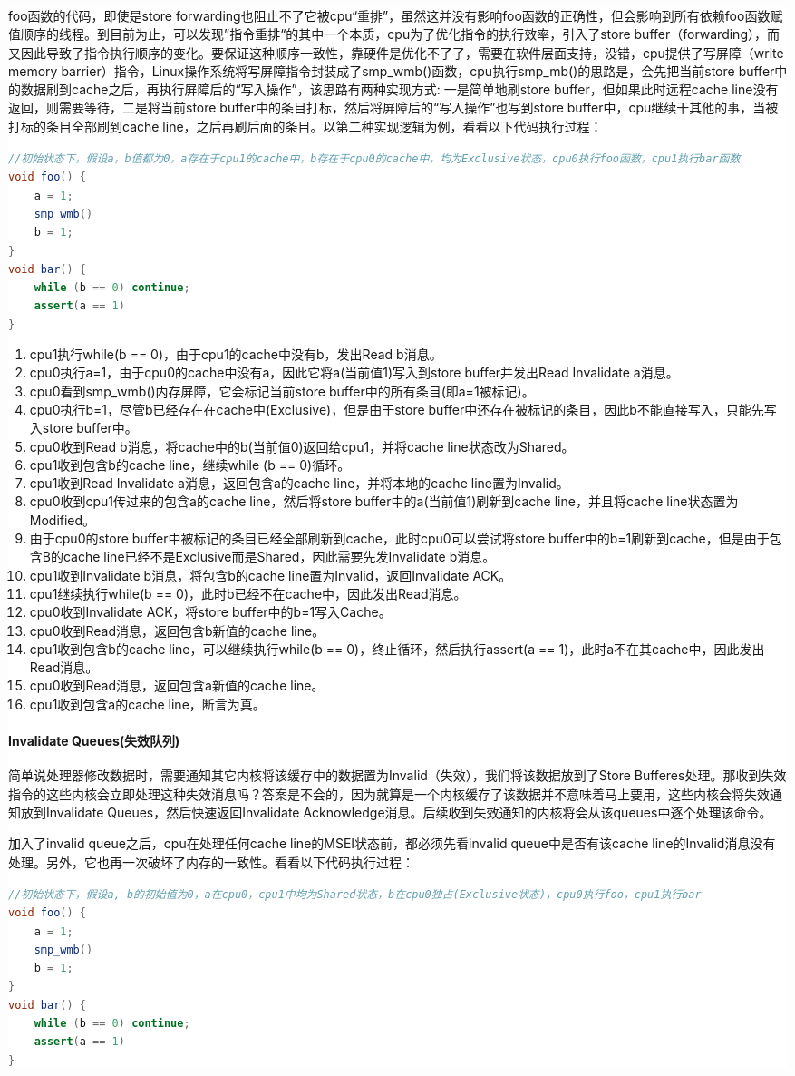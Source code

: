 foo函数的代码，即使是store forwarding也阻止不了它被cpu“重排”，虽然这并没有影响foo函数的正确性，但会影响到所有依赖foo函数赋值顺序的线程。到目前为止，可以发现”指令重排“的其中一个本质，cpu为了优化指令的执行效率，引入了store buffer（forwarding），而又因此导致了指令执行顺序的变化。要保证这种顺序一致性，靠硬件是优化不了了，需要在软件层面支持，没错，cpu提供了写屏障（write memory barrier）指令，Linux操作系统将写屏障指令封装成了smp_wmb()函数，cpu执行smp_mb()的思路是，会先把当前store buffer中的数据刷到cache之后，再执行屏障后的“写入操作”，该思路有两种实现方式: 一是简单地刷store buffer，但如果此时远程cache line没有返回，则需要等待，二是将当前store buffer中的条目打标，然后将屏障后的“写入操作”也写到store buffer中，cpu继续干其他的事，当被打标的条目全部刷到cache line，之后再刷后面的条目。以第二种实现逻辑为例，看看以下代码执行过程：

```java
//初始状态下，假设a，b值都为0，a存在于cpu1的cache中，b存在于cpu0的cache中，均为Exclusive状态，cpu0执行foo函数，cpu1执行bar函数
void foo() {
    a = 1;
    smp_wmb()
    b = 1;
}
void bar() {
    while (b == 0) continue;
    assert(a == 1)
}
```

1. cpu1执行while(b == 0)，由于cpu1的cache中没有b，发出Read b消息。
2. cpu0执行a=1，由于cpu0的cache中没有a，因此它将a(当前值1)写入到store buffer并发出Read Invalidate a消息。
3. cpu0看到smp_wmb()内存屏障，它会标记当前store buffer中的所有条目(即a=1被标记)。
4. cpu0执行b=1，尽管b已经存在在cache中(Exclusive)，但是由于store buffer中还存在被标记的条目，因此b不能直接写入，只能先写入store buffer中。
5. cpu0收到Read b消息，将cache中的b(当前值0)返回给cpu1，并将cache line状态改为Shared。
6. cpu1收到包含b的cache line，继续while (b == 0)循环。
7. cpu1收到Read Invalidate a消息，返回包含a的cache line，并将本地的cache line置为Invalid。
8. cpu0收到cpu1传过来的包含a的cache line，然后将store buffer中的a(当前值1)刷新到cache line，并且将cache line状态置为Modified。
9. 由于cpu0的store buffer中被标记的条目已经全部刷新到cache，此时cpu0可以尝试将store buffer中的b=1刷新到cache，但是由于包含B的cache line已经不是Exclusive而是Shared，因此需要先发Invalidate b消息。
10. cpu1收到Invalidate b消息，将包含b的cache line置为Invalid，返回Invalidate ACK。
11. cpu1继续执行while(b == 0)，此时b已经不在cache中，因此发出Read消息。
12. cpu0收到Invalidate ACK，将store buffer中的b=1写入Cache。
13. cpu0收到Read消息，返回包含b新值的cache line。
14. cpu1收到包含b的cache line，可以继续执行while(b == 0)，终止循环，然后执行assert(a == 1)，此时a不在其cache中，因此发出Read消息。
15. cpu0收到Read消息，返回包含a新值的cache line。
16. cpu1收到包含a的cache line，断言为真。

#### Invalidate Queues(失效队列)

简单说处理器修改数据时，需要通知其它内核将该缓存中的数据置为Invalid（失效），我们将该数据放到了Store Bufferes处理。那收到失效指令的这些内核会立即处理这种失效消息吗？答案是不会的，因为就算是一个内核缓存了该数据并不意味着马上要用，这些内核会将失效通知放到Invalidate Queues，然后快速返回Invalidate Acknowledge消息。后续收到失效通知的内核将会从该queues中逐个处理该命令。

加入了invalid queue之后，cpu在处理任何cache line的MSEI状态前，都必须先看invalid queue中是否有该cache line的Invalid消息没有处理。另外，它也再一次破坏了内存的一致性。看看以下代码执行过程：

```java
//初始状态下，假设a, b的初始值为0，a在cpu0，cpu1中均为Shared状态，b在cpu0独占(Exclusive状态)，cpu0执行foo，cpu1执行bar
void foo() {
    a = 1;
    smp_wmb()
    b = 1;
}
void bar() {
    while (b == 0) continue;
    assert(a == 1)
}
```
